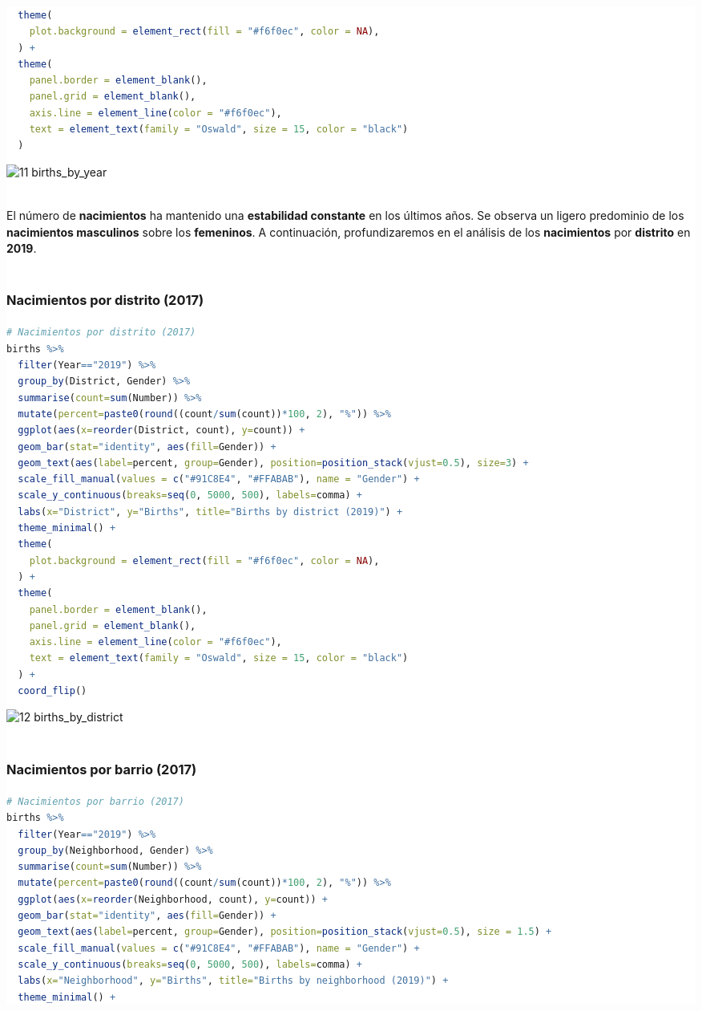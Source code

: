 ```r
  theme(
    plot.background = element_rect(fill = "#f6f0ec", color = NA),
  ) +
  theme(
    panel.border = element_blank(), 
    panel.grid = element_blank(), 
    axis.line = element_line(color = "#f6f0ec"), 
    text = element_text(family = "Oswald", size = 15, color = "black") 
  )
````
<img width="1275" alt="11 births_by_year" src="https://github.com/BORJAMOME/Madrid_I/assets/19588053/aa9b04ff-d6c0-461d-b704-57a72cafd3bb">
<br/><br/>

El número de **nacimientos** ha mantenido una **estabilidad constante** en los últimos años. Se observa un ligero predominio de los **nacimientos masculinos** sobre los **femeninos**. A continuación, profundizaremos en el análisis de los **nacimientos** por **distrito** en **2019**.
<br/><br/>

### **Nacimientos por distrito (2017)**
```r
# Nacimientos por distrito (2017)
births %>%
  filter(Year=="2019") %>%
  group_by(District, Gender) %>%
  summarise(count=sum(Number)) %>%
  mutate(percent=paste0(round((count/sum(count))*100, 2), "%")) %>%
  ggplot(aes(x=reorder(District, count), y=count)) +
  geom_bar(stat="identity", aes(fill=Gender)) +
  geom_text(aes(label=percent, group=Gender), position=position_stack(vjust=0.5), size=3) +
  scale_fill_manual(values = c("#91C8E4", "#FFABAB"), name = "Gender") +
  scale_y_continuous(breaks=seq(0, 5000, 500), labels=comma) +
  labs(x="District", y="Births", title="Births by district (2019)") +
  theme_minimal() +
  theme(
    plot.background = element_rect(fill = "#f6f0ec", color = NA), 
  ) +
  theme(
    panel.border = element_blank(), 
    panel.grid = element_blank(),
    axis.line = element_line(color = "#f6f0ec"), 
    text = element_text(family = "Oswald", size = 15, color = "black") 
  ) + 
  coord_flip()
````
<img width="1274" alt="12 births_by_district" src="https://github.com/BORJAMOME/Madrid_I/assets/19588053/7e90dfaf-dc31-42dd-afcc-95614a4136e2">
<br/><br/>


### **Nacimientos por barrio (2017)**
```r
# Nacimientos por barrio (2017)
births %>%
  filter(Year=="2019") %>%
  group_by(Neighborhood, Gender) %>%
  summarise(count=sum(Number)) %>%
  mutate(percent=paste0(round((count/sum(count))*100, 2), "%")) %>%
  ggplot(aes(x=reorder(Neighborhood, count), y=count)) +
  geom_bar(stat="identity", aes(fill=Gender)) +
  geom_text(aes(label=percent, group=Gender), position=position_stack(vjust=0.5), size = 1.5) +
  scale_fill_manual(values = c("#91C8E4", "#FFABAB"), name = "Gender") +
  scale_y_continuous(breaks=seq(0, 5000, 500), labels=comma) +
  labs(x="Neighborhood", y="Births", title="Births by neighborhood (2019)") +
  theme_minimal() +
```